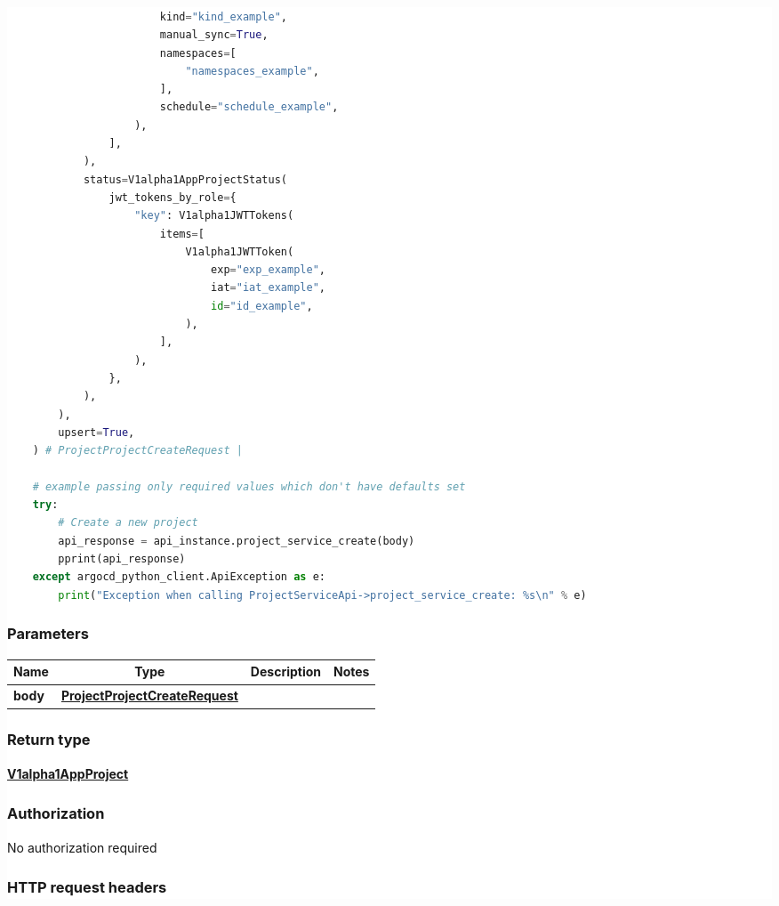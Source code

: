 ```python
                        kind="kind_example",
                        manual_sync=True,
                        namespaces=[
                            "namespaces_example",
                        ],
                        schedule="schedule_example",
                    ),
                ],
            ),
            status=V1alpha1AppProjectStatus(
                jwt_tokens_by_role={
                    "key": V1alpha1JWTTokens(
                        items=[
                            V1alpha1JWTToken(
                                exp="exp_example",
                                iat="iat_example",
                                id="id_example",
                            ),
                        ],
                    ),
                },
            ),
        ),
        upsert=True,
    ) # ProjectProjectCreateRequest | 

    # example passing only required values which don't have defaults set
    try:
        # Create a new project
        api_response = api_instance.project_service_create(body)
        pprint(api_response)
    except argocd_python_client.ApiException as e:
        print("Exception when calling ProjectServiceApi->project_service_create: %s\n" % e)
```


### Parameters

Name | Type | Description  | Notes
------------- | ------------- | ------------- | -------------
 **body** | [**ProjectProjectCreateRequest**](ProjectProjectCreateRequest.md)|  |

### Return type

[**V1alpha1AppProject**](V1alpha1AppProject.md)

### Authorization

No authorization required

### HTTP request headers
